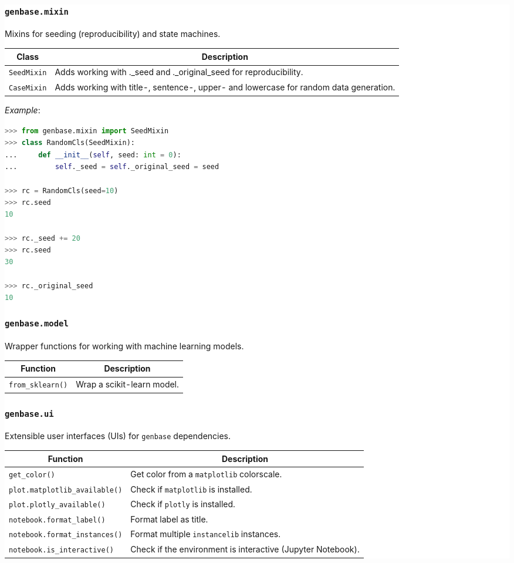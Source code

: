 <a name="genbase-mixin"></a>
### `genbase.mixin`
Mixins for seeding (reproducibility) and state machines.

| Class | Description |
|-------|-------------|
| `SeedMixin` | Adds working with ._seed and ._original_seed for reproducibility. |
| `CaseMixin` | Adds working with title-, sentence-, upper- and lowercase for random data generation. |

_Example_:
```python
>>> from genbase.mixin import SeedMixin
>>> class RandomCls(SeedMixin):
...     def __init__(self, seed: int = 0):
...         self._seed = self._original_seed = seed

>>> rc = RandomCls(seed=10)
>>> rc.seed
10

>>> rc._seed += 20
>>> rc.seed
30

>>> rc._original_seed
10
```

<a name="genbase-model"></a>
### `genbase.model`
Wrapper functions for working with machine learning models.

| Function | Description |
|----------|-------------|
| `from_sklearn()` | Wrap a scikit-learn model. |

<a name="genbase-ui"></a>
### `genbase.ui`
Extensible user interfaces (UIs) for `genbase` dependencies.

| Function | Description |
|----------|-------------|
| `get_color()` | Get color from a `matplotlib` colorscale. |
| `plot.matplotlib_available()` | Check if `matplotlib` is installed. |
| `plot.plotly_available()` | Check if `plotly` is installed. |
| `notebook.format_label()` | Format label as title. |
| `notebook.format_instances()` | Format multiple `instancelib` instances. |
| `notebook.is_interactive()` | Check if the environment is interactive (Jupyter Notebook). |
